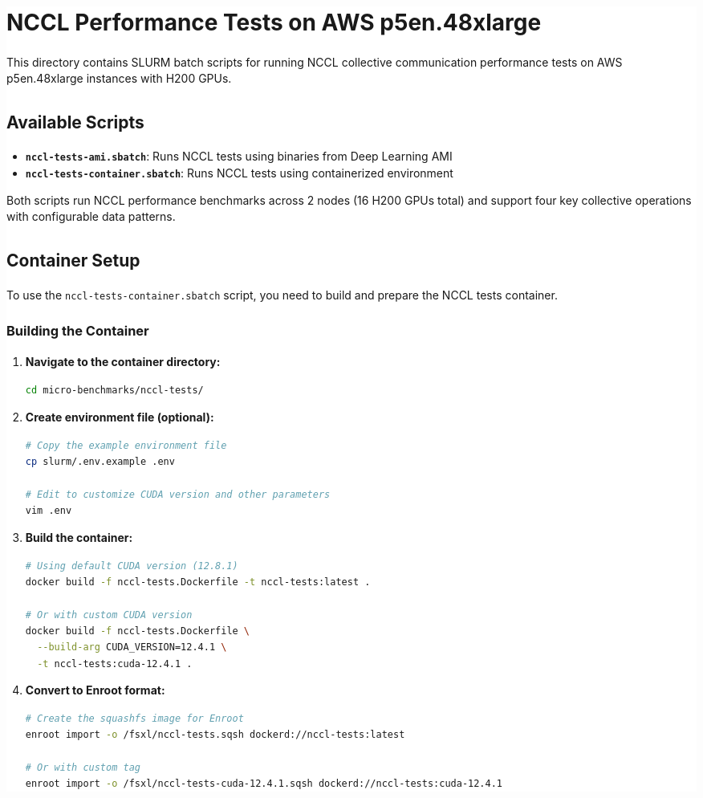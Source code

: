 # NCCL Performance Tests on AWS p5en.48xlarge

This directory contains SLURM batch scripts for running NCCL collective communication performance tests on AWS p5en.48xlarge instances with H200 GPUs.

## Available Scripts

- **`nccl-tests-ami.sbatch`**: Runs NCCL tests using binaries from Deep Learning AMI
- **`nccl-tests-container.sbatch`**: Runs NCCL tests using containerized environment

Both scripts run NCCL performance benchmarks across 2 nodes (16 H200 GPUs total) and support four key collective operations with configurable data patterns.

## Container Setup

To use the `nccl-tests-container.sbatch` script, you need to build and prepare the NCCL tests container.

### Building the Container

1. **Navigate to the container directory:**
   ```bash
   cd micro-benchmarks/nccl-tests/
   ```

2. **Create environment file (optional):**
   ```bash
   # Copy the example environment file
   cp slurm/.env.example .env
   
   # Edit to customize CUDA version and other parameters
   vim .env
   ```

3. **Build the container:**
   ```bash
   # Using default CUDA version (12.8.1)
   docker build -f nccl-tests.Dockerfile -t nccl-tests:latest .
   
   # Or with custom CUDA version
   docker build -f nccl-tests.Dockerfile \
     --build-arg CUDA_VERSION=12.4.1 \
     -t nccl-tests:cuda-12.4.1 .
   ```

4. **Convert to Enroot format:**
   ```bash
   # Create the squashfs image for Enroot
   enroot import -o /fsxl/nccl-tests.sqsh dockerd://nccl-tests:latest
   
   # Or with custom tag
   enroot import -o /fsxl/nccl-tests-cuda-12.4.1.sqsh dockerd://nccl-tests:cuda-12.4.1
   ```
